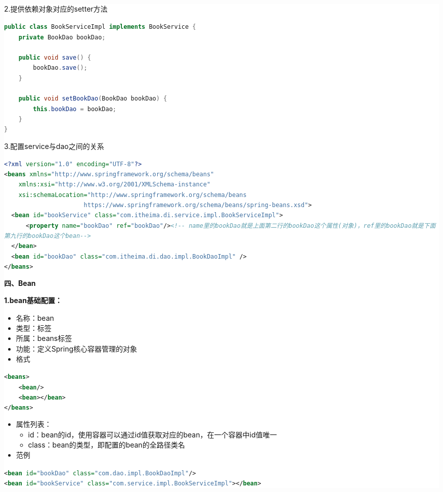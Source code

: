 2.提供依赖对象对应的setter方法

```java
public class BookServiceImpl implements BookService {
	private BookDao bookDao;
    
    public void save() {
        bookDao.save();
    }
    
    public void setBookDao(BookDao bookDao) {
        this.bookDao = bookDao;
    }
}
```

3.配置service与dao之间的关系

```xml
<?xml version="1.0" encoding="UTF-8"?>
<beans xmlns="http://www.springframework.org/schema/beans"
	xmlns:xsi="http://www.w3.org/2001/XMLSchema-instance"
	xsi:schemaLocation="http://www.springframework.org/schema/beans
					  https://www.springframework.org/schema/beans/spring-beans.xsd">
  <bean id="bookService" class="com.itheima.di.service.impl.BookServiceImpl">
	  <property name="bookDao" ref="bookDao"/><!-- name里的bookDao就是上面第二行的bookDao这个属性(对象)，ref里的bookDao就是下面第九行的bookDao这个bean-->
  </bean>
  <bean id="bookDao" class="com.itheima.di.dao.impl.BookDaoImpl" />
</beans>
```

**四、Bean**

**1.bean基础配置：**

* 名称：bean
* 类型：标签
* 所属：beans标签
* 功能：定义Spring核心容器管理的对象
* 格式

```xml
<beans>
	<bean/>
	<bean></bean>
</beans>
```

* 属性列表：
  * id：bean的id，使用容器可以通过id值获取对应的bean，在一个容器中id值唯一
  * class：bean的类型，即配置的bean的全路径类名
* 范例

```xml
<bean id="bookDao" class="com.dao.impl.BookDaoImpl"/>
<bean id="bookService" class="com.service.impl.BookServiceImpl"></bean>
```
